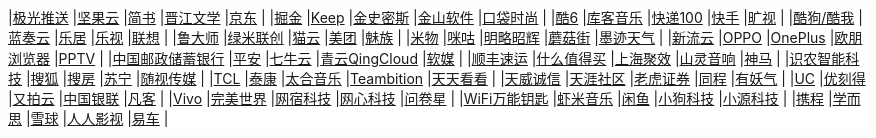 |[极光推送](https://github.com/Auniquesir/Tool/tree/X/Egern/Rules/JiGuangTuiSong) |[坚果云](https://github.com/Auniquesir/Tool/tree/X/Egern/Rules/JianGuoYun) |[简书](https://github.com/Auniquesir/Tool/tree/X/Egern/Rules/JianShu) |[晋江文学](https://github.com/Auniquesir/Tool/tree/X/Egern/Rules/JinJiangWenXue) |[京东](https://github.com/Auniquesir/Tool/tree/X/Egern/Rules/JingDong) |
|[掘金](https://github.com/Auniquesir/Tool/tree/X/Egern/Rules/JueJin) |[Keep](https://github.com/Auniquesir/Tool/tree/X/Egern/Rules/Keep) |[金史密斯](https://github.com/Auniquesir/Tool/tree/X/Egern/Rules/KingSmith) |[金山软件](https://github.com/Auniquesir/Tool/tree/X/Egern/Rules/Kingsoft) |[口袋时尚](https://github.com/Auniquesir/Tool/tree/X/Egern/Rules/KouDaiShiShang) |
|[酷6](https://github.com/Auniquesir/Tool/tree/X/Egern/Rules/Ku6) |[库客音乐](https://github.com/Auniquesir/Tool/tree/X/Egern/Rules/KuKeMusic) |[快递100](https://github.com/Auniquesir/Tool/tree/X/Egern/Rules/KuaiDi100) |[快手](https://github.com/Auniquesir/Tool/tree/X/Egern/Rules/KuaiShou) |[旷视](https://github.com/Auniquesir/Tool/tree/X/Egern/Rules/KuangShi) |
|[酷狗/酷我](https://github.com/Auniquesir/Tool/tree/X/Egern/Rules/KugouKuwo) |[蓝奏云](https://github.com/Auniquesir/Tool/tree/X/Egern/Rules/LanZouYun) |[乐居](https://github.com/Auniquesir/Tool/tree/X/Egern/Rules/LeJu) |[乐视](https://github.com/Auniquesir/Tool/tree/X/Egern/Rules/LeTV) |[联想](https://github.com/Auniquesir/Tool/tree/X/Egern/Rules/Lenovo) |
|[鲁大师](https://github.com/Auniquesir/Tool/tree/X/Egern/Rules/LuDaShi) |[绿米联创](https://github.com/Auniquesir/Tool/tree/X/Egern/Rules/LvMiLianChuang) |[猫云](https://github.com/Auniquesir/Tool/tree/X/Egern/Rules/Maocloud) |[美团](https://github.com/Auniquesir/Tool/tree/X/Egern/Rules/MeiTuan) |[魅族](https://github.com/Auniquesir/Tool/tree/X/Egern/Rules/MeiZu) |
|[米物](https://github.com/Auniquesir/Tool/tree/X/Egern/Rules/MiWu) |[咪咕](https://github.com/Auniquesir/Tool/tree/X/Egern/Rules/Migu) |[明略昭辉](https://github.com/Auniquesir/Tool/tree/X/Egern/Rules/MingLueZhaoHui) |[蘑菇街](https://github.com/Auniquesir/Tool/tree/X/Egern/Rules/Mogujie) |[墨迹天气](https://github.com/Auniquesir/Tool/tree/X/Egern/Rules/Mojitianqi) |
|[新流云](https://github.com/Auniquesir/Tool/tree/X/Egern/Rules/NGAA) |[OPPO](https://github.com/Auniquesir/Tool/tree/X/Egern/Rules/OPPO) |[OnePlus](https://github.com/Auniquesir/Tool/tree/X/Egern/Rules/OnePlus) |[欧朋浏览器](https://github.com/Auniquesir/Tool/tree/X/Egern/Rules/OuPeng) |[PPTV](https://github.com/Auniquesir/Tool/tree/X/Egern/Rules/PPTV) |
|[中国邮政储蓄银行](https://github.com/Auniquesir/Tool/tree/X/Egern/Rules/PSBC) |[平安](https://github.com/Auniquesir/Tool/tree/X/Egern/Rules/PingAn) |[七牛云](https://github.com/Auniquesir/Tool/tree/X/Egern/Rules/QiNiuYun) |[青云QingCloud](https://github.com/Auniquesir/Tool/tree/X/Egern/Rules/QingCloud) |[软媒](https://github.com/Auniquesir/Tool/tree/X/Egern/Rules/RuanMei) |
|[顺丰速运](https://github.com/Auniquesir/Tool/tree/X/Egern/Rules/SFExpress) |[什么值得买](https://github.com/Auniquesir/Tool/tree/X/Egern/Rules/SMZDM) |[上海聚效](https://github.com/Auniquesir/Tool/tree/X/Egern/Rules/ShangHaiJuXiao) |[山灵音响](https://github.com/Auniquesir/Tool/tree/X/Egern/Rules/Shanling) |[神马](https://github.com/Auniquesir/Tool/tree/X/Egern/Rules/ShenMa) |
|[识农智能科技](https://github.com/Auniquesir/Tool/tree/X/Egern/Rules/ShiNongZhiKe) |[搜狐](https://github.com/Auniquesir/Tool/tree/X/Egern/Rules/Sohu) |[搜房](https://github.com/Auniquesir/Tool/tree/X/Egern/Rules/SouFang) |[苏宁](https://github.com/Auniquesir/Tool/tree/X/Egern/Rules/SuNing) |[随视传媒](https://github.com/Auniquesir/Tool/tree/X/Egern/Rules/SuiShiChuanMei) |
|[TCL](https://github.com/Auniquesir/Tool/tree/X/Egern/Rules/TCL) |[泰康](https://github.com/Auniquesir/Tool/tree/X/Egern/Rules/TaiKang) |[太合音乐](https://github.com/Auniquesir/Tool/tree/X/Egern/Rules/TaiheMusic) |[Teambition](https://github.com/Auniquesir/Tool/tree/X/Egern/Rules/Teambition) |[天天看看](https://github.com/Auniquesir/Tool/tree/X/Egern/Rules/TianTianKanKan) |
|[天威诚信](https://github.com/Auniquesir/Tool/tree/X/Egern/Rules/TianWeiChengXin) |[天涯社区](https://github.com/Auniquesir/Tool/tree/X/Egern/Rules/TianYaForum) |[老虎证券](https://github.com/Auniquesir/Tool/tree/X/Egern/Rules/TigerFintech) |[同程](https://github.com/Auniquesir/Tool/tree/X/Egern/Rules/TongCheng) |[有妖气](https://github.com/Auniquesir/Tool/tree/X/Egern/Rules/U17) |
|[UC](https://github.com/Auniquesir/Tool/tree/X/Egern/Rules/UC) |[优刻得](https://github.com/Auniquesir/Tool/tree/X/Egern/Rules/UCloud) |[又拍云](https://github.com/Auniquesir/Tool/tree/X/Egern/Rules/UPYun) |[中国银联](https://github.com/Auniquesir/Tool/tree/X/Egern/Rules/UnionPay) |[凡客](https://github.com/Auniquesir/Tool/tree/X/Egern/Rules/Vancl) |
|[Vivo](https://github.com/Auniquesir/Tool/tree/X/Egern/Rules/Vivo) |[完美世界](https://github.com/Auniquesir/Tool/tree/X/Egern/Rules/WanMeiShiJie) |[网宿科技](https://github.com/Auniquesir/Tool/tree/X/Egern/Rules/WangSuKeJi) |[网心科技](https://github.com/Auniquesir/Tool/tree/X/Egern/Rules/WangXinKeJi) |[问卷星](https://github.com/Auniquesir/Tool/tree/X/Egern/Rules/WenJuanXing) |
|[WiFi万能钥匙](https://github.com/Auniquesir/Tool/tree/X/Egern/Rules/WiFiMaster) |[虾米音乐](https://github.com/Auniquesir/Tool/tree/X/Egern/Rules/XiamiMusic) |[闲鱼](https://github.com/Auniquesir/Tool/tree/X/Egern/Rules/XianYu) |[小狗科技](https://github.com/Auniquesir/Tool/tree/X/Egern/Rules/XiaoGouKeJi) |[小源科技](https://github.com/Auniquesir/Tool/tree/X/Egern/Rules/XiaoYuanKeJi) |
|[携程](https://github.com/Auniquesir/Tool/tree/X/Egern/Rules/XieCheng) |[学而思](https://github.com/Auniquesir/Tool/tree/X/Egern/Rules/XueErSi) |[雪球](https://github.com/Auniquesir/Tool/tree/X/Egern/Rules/XueQiu) |[人人影视](https://github.com/Auniquesir/Tool/tree/X/Egern/Rules/YYeTs) |[易车](https://github.com/Auniquesir/Tool/tree/X/Egern/Rules/YiChe) |